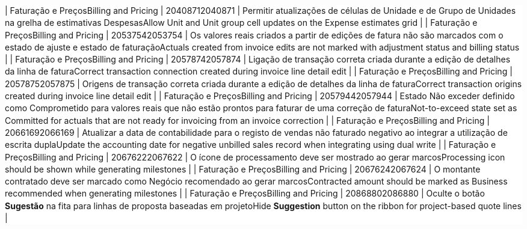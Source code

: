 | <span data-ttu-id="2d5d8-136">Faturação e Preços</span><span class="sxs-lookup"><span data-stu-id="2d5d8-136">Billing and Pricing</span></span>             | <span data-ttu-id="2d5d8-137">2040871</span><span class="sxs-lookup"><span data-stu-id="2d5d8-137">2040871</span></span>          | <span data-ttu-id="2d5d8-138">Permitir atualizações de células de Unidade e de Grupo de Unidades na grelha de estimativas Despesas</span><span class="sxs-lookup"><span data-stu-id="2d5d8-138">Allow Unit and Unit group cell updates on the Expense estimates grid</span></span>                                                                                       |
| <span data-ttu-id="2d5d8-139">Faturação e Preços</span><span class="sxs-lookup"><span data-stu-id="2d5d8-139">Billing and Pricing</span></span>             | <span data-ttu-id="2d5d8-140">2053754</span><span class="sxs-lookup"><span data-stu-id="2d5d8-140">2053754</span></span>          | <span data-ttu-id="2d5d8-141">Os valores reais criados a partir de edições de fatura não são marcados com o estado de ajuste e estado de faturação</span><span class="sxs-lookup"><span data-stu-id="2d5d8-141">Actuals created from invoice edits are not marked with adjustment status and billing status</span></span>                                                                |
| <span data-ttu-id="2d5d8-142">Faturação e Preços</span><span class="sxs-lookup"><span data-stu-id="2d5d8-142">Billing and Pricing</span></span>             | <span data-ttu-id="2d5d8-143">2057874</span><span class="sxs-lookup"><span data-stu-id="2d5d8-143">2057874</span></span>          | <span data-ttu-id="2d5d8-144">Ligação de transação correta criada durante a edição de detalhes da linha de fatura</span><span class="sxs-lookup"><span data-stu-id="2d5d8-144">Correct transaction connection created during invoice line detail edit</span></span>                                                                                     |
| <span data-ttu-id="2d5d8-145">Faturação e Preços</span><span class="sxs-lookup"><span data-stu-id="2d5d8-145">Billing and Pricing</span></span>             | <span data-ttu-id="2d5d8-146">2057875</span><span class="sxs-lookup"><span data-stu-id="2d5d8-146">2057875</span></span>          | <span data-ttu-id="2d5d8-147">Origens de transação correta criada durante a edição de detalhes da linha de fatura</span><span class="sxs-lookup"><span data-stu-id="2d5d8-147">Correct transaction origins created during invoice line detail edit</span></span>                                                                                        |
| <span data-ttu-id="2d5d8-148">Faturação e Preços</span><span class="sxs-lookup"><span data-stu-id="2d5d8-148">Billing   and Pricing</span></span>           | <span data-ttu-id="2d5d8-149">2057944</span><span class="sxs-lookup"><span data-stu-id="2d5d8-149">2057944</span></span>          | <span data-ttu-id="2d5d8-150">Estado Não exceder definido como Comprometido para valores reais que não estão prontos para faturar de uma correção de fatura</span><span class="sxs-lookup"><span data-stu-id="2d5d8-150">Not-to-exceed state set as Committed for actuals that are not ready for invoicing from an invoice correction</span></span>                                             |
| <span data-ttu-id="2d5d8-151">Faturação e Preços</span><span class="sxs-lookup"><span data-stu-id="2d5d8-151">Billing   and Pricing</span></span>           | <span data-ttu-id="2d5d8-152">2066169</span><span class="sxs-lookup"><span data-stu-id="2d5d8-152">2066169</span></span>          | <span data-ttu-id="2d5d8-153">Atualizar a data de contabilidade para o registo de vendas não faturado negativo ao integrar a utilização de escrita dupla</span><span class="sxs-lookup"><span data-stu-id="2d5d8-153">Update the accounting date for negative unbilled sales record when integrating using dual write</span></span>                                                            |
| <span data-ttu-id="2d5d8-154">Faturação e Preços</span><span class="sxs-lookup"><span data-stu-id="2d5d8-154">Billing   and Pricing</span></span>           | <span data-ttu-id="2d5d8-155">2067622</span><span class="sxs-lookup"><span data-stu-id="2d5d8-155">2067622</span></span>          | <span data-ttu-id="2d5d8-156">O ícone de processamento deve ser mostrado ao gerar marcos</span><span class="sxs-lookup"><span data-stu-id="2d5d8-156">Processing icon should be shown while generating milestones</span></span>                                                                                                |
| <span data-ttu-id="2d5d8-157">Faturação e Preços</span><span class="sxs-lookup"><span data-stu-id="2d5d8-157">Billing   and Pricing</span></span>           | <span data-ttu-id="2d5d8-158">2067624</span><span class="sxs-lookup"><span data-stu-id="2d5d8-158">2067624</span></span>          | <span data-ttu-id="2d5d8-159">O montante contratado deve ser marcado como Negócio recomendado ao gerar marcos</span><span class="sxs-lookup"><span data-stu-id="2d5d8-159">Contracted amount should be marked as Business recommended when generating milestones</span></span>                                                                      |
| <span data-ttu-id="2d5d8-160">Faturação e Preços</span><span class="sxs-lookup"><span data-stu-id="2d5d8-160">Billing   and Pricing</span></span>           | <span data-ttu-id="2d5d8-161">2086880</span><span class="sxs-lookup"><span data-stu-id="2d5d8-161">2086880</span></span>          | <span data-ttu-id="2d5d8-162">Oculte o botão **Sugestão** na fita para linhas de proposta baseadas em projeto</span><span class="sxs-lookup"><span data-stu-id="2d5d8-162">Hide **Suggestion** button on the ribbon for project-based quote lines</span></span>                                                                                                |